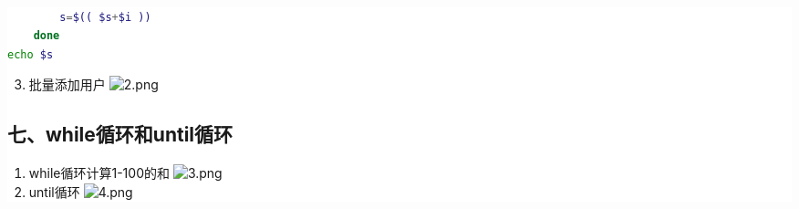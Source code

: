 ```bash
		s=$(( $s+$i ))
	done
echo $s
```
3. 批量添加用户
![2.png](https://i.loli.net/2019/10/28/GfcQ8BI4NAPFvi2.png)

## 七、while循环和until循环
1. while循环计算1-100的和
![3.png](https://i.loli.net/2019/10/28/6irs9CjkYMQBRJg.png)
2. until循环
![4.png](https://i.loli.net/2019/10/28/Rsuz5BiYx147dOb.png)